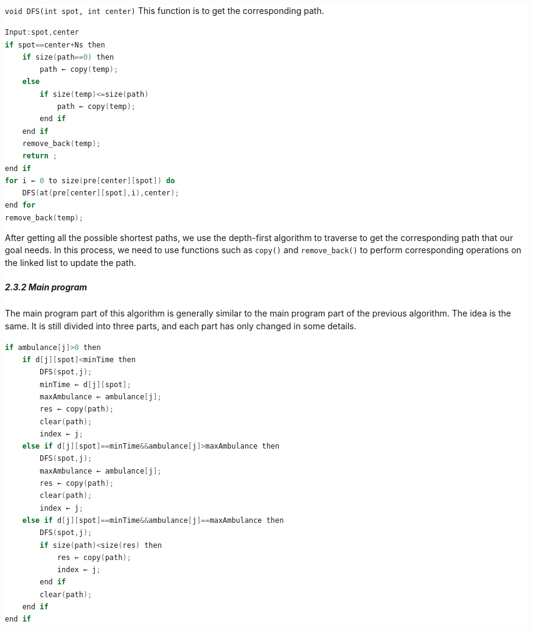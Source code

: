 `void DFS(int spot, int center)` This function is to get the corresponding path.

```c
Input:spot,center
if spot==center+Ns then
    if size(path==0) then
        path ← copy(temp);
	else 
        if size(temp)<=size(path)
            path ← copy(temp);
		end if
    end if
    remove_back(temp);
	return ;
end if
for i ← 0 to size(pre[center][spot]) do
    DFS(at(pre[center][spot],i),center);
end for
remove_back(temp);
```

After getting all the possible shortest paths, we use the depth-first algorithm to traverse to get the corresponding path that our goal needs. In this process, we need to use functions such as `copy()` and `remove_back()` to perform corresponding operations on the linked list to update the path.

##### 2.3.2 Main program

The main program part of this algorithm is generally similar to the main program part of the previous algorithm. The idea is the same. It is still divided into three parts, and each part has only changed in some details.

```c
if ambulance[j]>0 then
    if d[j][spot]<minTime then
		DFS(spot,j);
		minTime ← d[j][spot];
		maxAmbulance ← ambulance[j];
		res ← copy(path);
		clear(path);
		index ← j;
	else if d[j][spot]==minTime&&ambulance[j]>maxAmbulance then
		DFS(spot,j);
		maxAmbulance ← ambulance[j];
		res ← copy(path);
		clear(path);
		index ← j;
	else if d[j][spot]==minTime&&ambulance[j]==maxAmbulance then
		DFS(spot,j);
		if size(path)<size(res) then
			res ← copy(path);
			index ← j;
		end if 
		clear(path);
	end if
end if
```
